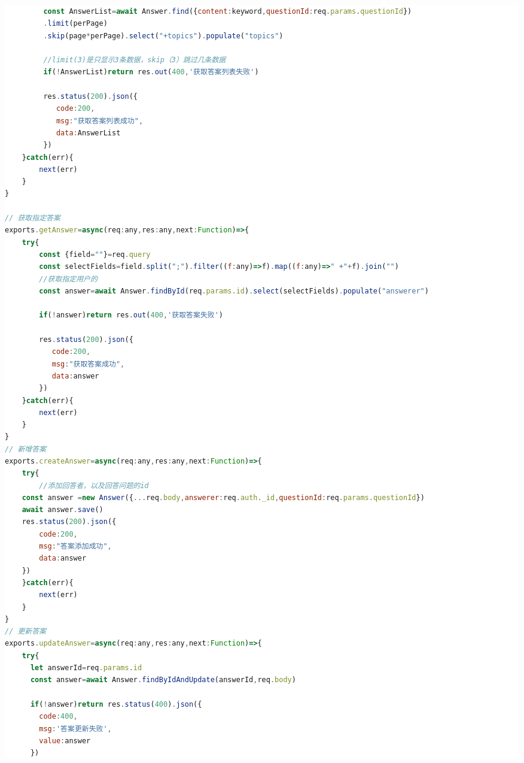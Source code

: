 ```js
         const AnswerList=await Answer.find({content:keyword,questionId:req.params.questionId})
         .limit(perPage)
         .skip(page*perPage).select("+topics").populate("topics")

         //limit(3)是只显示3条数据，skip（3）跳过几条数据
         if(!AnswerList)return res.out(400,'获取答案列表失败')
         
         res.status(200).json({
            code:200,
            msg:"获取答案列表成功",
            data:AnswerList
         })   
    }catch(err){
        next(err)
    }
}

// 获取指定答案
exports.getAnswer=async(req:any,res:any,next:Function)=>{
    try{
        const {field=""}=req.query
        const selectFields=field.split(";").filter((f:any)=>f).map((f:any)=>" +"+f).join("")
        //获取指定用户的
        const answer=await Answer.findById(req.params.id).select(selectFields).populate("answerer")

        if(!answer)return res.out(400,'获取答案失败')
        
        res.status(200).json({
           code:200,
           msg:"获取答案成功",
           data:answer
        })   
    }catch(err){
        next(err)
    }
}
// 新增答案
exports.createAnswer=async(req:any,res:any,next:Function)=>{
    try{
        //添加回答者，以及回答问题的id
    const answer =new Answer({...req.body,answerer:req.auth._id,questionId:req.params.questionId})
    await answer.save()
    res.status(200).json({
        code:200,
        msg:"答案添加成功",
        data:answer
    })
    }catch(err){
        next(err)
    }
}
// 更新答案
exports.updateAnswer=async(req:any,res:any,next:Function)=>{
    try{
      let answerId=req.params.id
      const answer=await Answer.findByIdAndUpdate(answerId,req.body)
      
      if(!answer)return res.status(400).json({
        code:400,
        msg:'答案更新失败',
        value:answer
      })

```